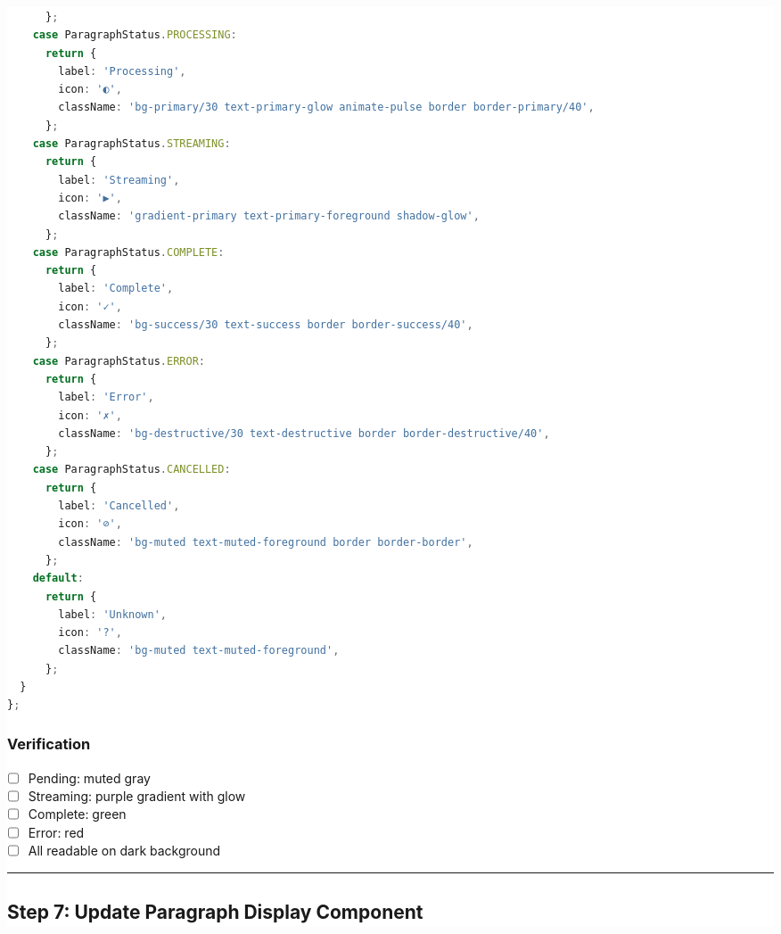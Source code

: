 ```typescript
      };
    case ParagraphStatus.PROCESSING:
      return {
        label: 'Processing',
        icon: '◐',
        className: 'bg-primary/30 text-primary-glow animate-pulse border border-primary/40',
      };
    case ParagraphStatus.STREAMING:
      return {
        label: 'Streaming',
        icon: '▶',
        className: 'gradient-primary text-primary-foreground shadow-glow',
      };
    case ParagraphStatus.COMPLETE:
      return {
        label: 'Complete',
        icon: '✓',
        className: 'bg-success/30 text-success border border-success/40',
      };
    case ParagraphStatus.ERROR:
      return {
        label: 'Error',
        icon: '✗',
        className: 'bg-destructive/30 text-destructive border border-destructive/40',
      };
    case ParagraphStatus.CANCELLED:
      return {
        label: 'Cancelled',
        icon: '⊘',
        className: 'bg-muted text-muted-foreground border border-border',
      };
    default:
      return {
        label: 'Unknown',
        icon: '?',
        className: 'bg-muted text-muted-foreground',
      };
  }
};
```

### Verification
- [ ] Pending: muted gray
- [ ] Streaming: purple gradient with glow
- [ ] Complete: green
- [ ] Error: red
- [ ] All readable on dark background

---

## Step 7: Update Paragraph Display Component
